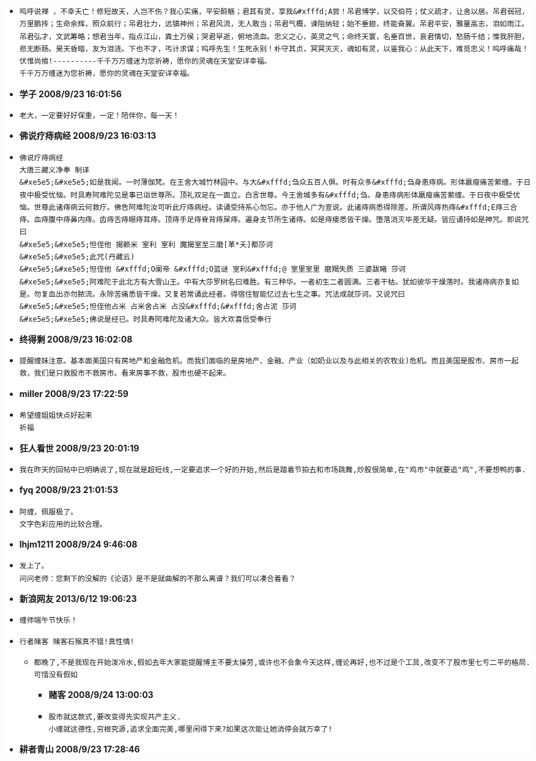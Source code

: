 - ```
  呜呼说禅 ，不幸夭亡！修短故天，人岂不伤？我心实痛，平安酹觞；君其有灵，享我&#xfffd;A尝！吊君博学，以交伯符；仗义疏才，让舍以居。吊君弱冠，万里鹏抟；生命余辉，照众前行；吊君壮力，远镇神州；吊君风流，无人敢当；吊君气概，谏阻纳轻；始不垂翅，终能奋翼。吊君平安，雅量高志，泪如雨江。吊君弘才，文武筹略；想君当年，指点江山，粪土万侯；哭君早逝，俯地流血。忠义之心，英灵之气；命终天寰，名垂百世，哀君情切，愁肠千结；惟我肝胆，悲无断肠。昊天昏暗，友为泪涟。下也不才，丐计求谋；呜呼先生！生死永别！朴守其贞，冥冥灭灭，魂如有灵，以鉴我心：从此天下，难觅忠义！呜呼痛哉！伏惟尚飨!----------千千万万缠迷为您祈祷，愿你的灵魂在天堂安详幸福。              
  千千万万缠迷为您祈祷，愿你的灵魂在天堂安详幸福。              
  ```
- **学子 2008/9/23 16:01:56**
- ```
  老大，一定要好好保重，一定！陪伴你，每一天！
  ```
- **佛说疗痔病经 2008/9/23 16:03:13**
- ```
  佛说疗痔病经
  大唐三藏义净奉 制译
  &#xe5e5;&#xe5e5;如是我闻。一时薄伽梵。在王舍大城竹林园中。与大&#xfffd;刍众五百人俱。时有众多&#xfffd;刍身患痔病。形体羸瘦痛苦萦缠。于日夜中极受忧恼。时具寿阿难陀见是事已诣世尊所。顶礼双足在一面立。白言世尊。今王舍城多有&#xfffd;刍。身患痔病形体羸瘦痛苦萦缠。于日夜中极受忧恼。世尊此诸痔病云何救疗。佛告阿难陀汝可听此疗痔病经。读诵受持系心勿忘。亦于他人广为宣说。此诸痔病悉得除差。所谓风痔热痔&#xfffd;E痔三合痔。血痔腹中痔鼻内痔。齿痔舌痔眼痔耳痔。顶痔手足痔脊背痔屎痔。遍身支节所生诸痔。如是痔瘘悉皆干燥。堕落消灭毕差无疑。皆应诵持如是神咒。即说咒曰
  &#xe5e5;&#xe5e5;怛侄他 揭赖米 室利 室利 魔揭室至三磨[革*夭]都莎诃
  &#xe5e5;&#xe5e5;此咒(丹藏云) 
  &#xe5e5;&#xe5e5;怛侄他 &#xfffd;O阑帝 &#xfffd;O蓝谜 室利&#xfffd;@ 室里室里 磨羯失质 三婆跋睹 莎诃 
  &#xe5e5;&#xe5e5;阿难陀于此北方有大雪山王。中有大莎罗树名曰难胜。有三种华。一者初生二者圆满。三者干枯。犹如彼华干燥落时。我诸痔病亦复如是。勿复血出亦勿脓流。永除苦痛悉皆干燥。又复若常诵此经者。得宿住智能忆过去七生之事。咒法成就莎诃。又说咒曰
  &#xe5e5;&#xe5e5;怛侄他占米 占米舍占米 占没&#xfffd;&#xfffd;舍占泥 莎诃
  &#xe5e5;&#xe5e5;佛说是经已。时具寿阿难陀及诸大众。皆大欢喜信受奉行 
  ```
- **终得剩 2008/9/23 16:02:08**
- ```
  提醒缠妹注意。基本面美国只有房地产和金融危机。而我们面临的是房地产、金融、产业（如奶业以及与此相关的农牧业)危机。而且美国是股市、房市一起救，我们是只救股市不救房市。看来房事不救，股市也硬不起来。
  ```
- **miller 2008/9/23 17:22:59**
- ```
  希望缠姐姐快点好起来
  祈福
  ```
- **狂人看世 2008/9/23 20:01:19**
- ```
  我在昨天的回帖中已明确说了,现在就是超短线,一定要追求一个好的开始,然后是踏着节拍去和市场跳舞,炒股很简单,在"鸡市"中就要追"鸡",不要想鸭的事.
  ```
- **fyq 2008/9/23 21:01:53**
- ```
  阿缠，佩服极了。
  文字色彩应用的比较合理。
  ```
- **lhjm1211 2008/9/24 9:46:08**
- ```
  发上了。
  问问老师：您剩下的没解的《论语》是不是就曲解的不那么离谱？我们可以凑合着看？
  ```
- **新浪网友 2013/6/12 19:06:23**
- ```
  缠师端午节快乐！
  ```
- ```
  行者赌客 赌客石猴真不错!真性情!
  ```
   - ```
     都晚了,不是我现在开始泼冷水,假如去年大家能提醒博主不要太操劳,或许也不会象今天这样,缠论再好,也不过是个工具,改变不了股市里七亏二平的格局.可惜没有假如
     ```
      - **赌客 2008/9/24 13:00:03**
      - ```
        股市就这款式,要改变得先实现共产主义.
        小缠就这德性,穷根究源,追求全面完美,哪里闲得下来?如果这次能让她消停会就万幸了!
        ```
- **耕者青山 2008/9/23 17:28:46**